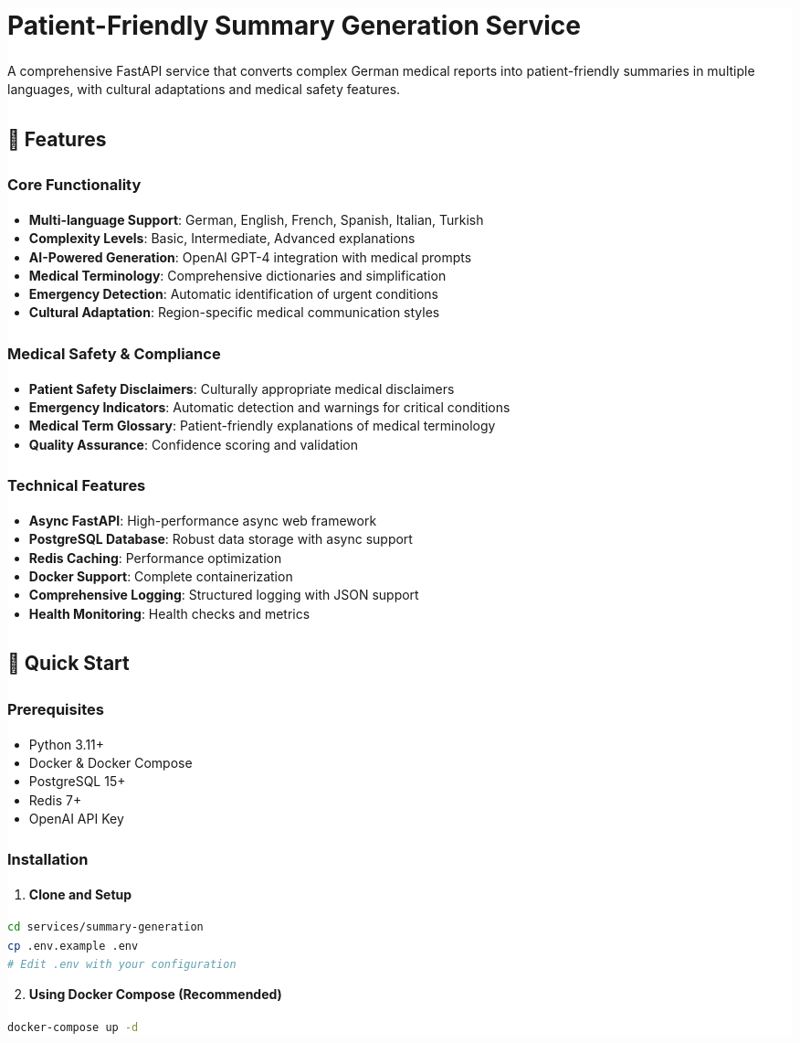 # Patient-Friendly Summary Generation Service

A comprehensive FastAPI service that converts complex German medical reports into patient-friendly summaries in multiple languages, with cultural adaptations and medical safety features.

## 🌟 Features

### Core Functionality
- **Multi-language Support**: German, English, French, Spanish, Italian, Turkish
- **Complexity Levels**: Basic, Intermediate, Advanced explanations
- **AI-Powered Generation**: OpenAI GPT-4 integration with medical prompts
- **Medical Terminology**: Comprehensive dictionaries and simplification
- **Emergency Detection**: Automatic identification of urgent conditions
- **Cultural Adaptation**: Region-specific medical communication styles

### Medical Safety & Compliance
- **Patient Safety Disclaimers**: Culturally appropriate medical disclaimers
- **Emergency Indicators**: Automatic detection and warnings for critical conditions
- **Medical Term Glossary**: Patient-friendly explanations of medical terminology
- **Quality Assurance**: Confidence scoring and validation

### Technical Features
- **Async FastAPI**: High-performance async web framework
- **PostgreSQL Database**: Robust data storage with async support
- **Redis Caching**: Performance optimization
- **Docker Support**: Complete containerization
- **Comprehensive Logging**: Structured logging with JSON support
- **Health Monitoring**: Health checks and metrics

## 🚀 Quick Start

### Prerequisites
- Python 3.11+
- Docker & Docker Compose
- PostgreSQL 15+
- Redis 7+
- OpenAI API Key

### Installation

1. **Clone and Setup**
```bash
cd services/summary-generation
cp .env.example .env
# Edit .env with your configuration
```

2. **Using Docker Compose (Recommended)**
```bash
docker-compose up -d
```
